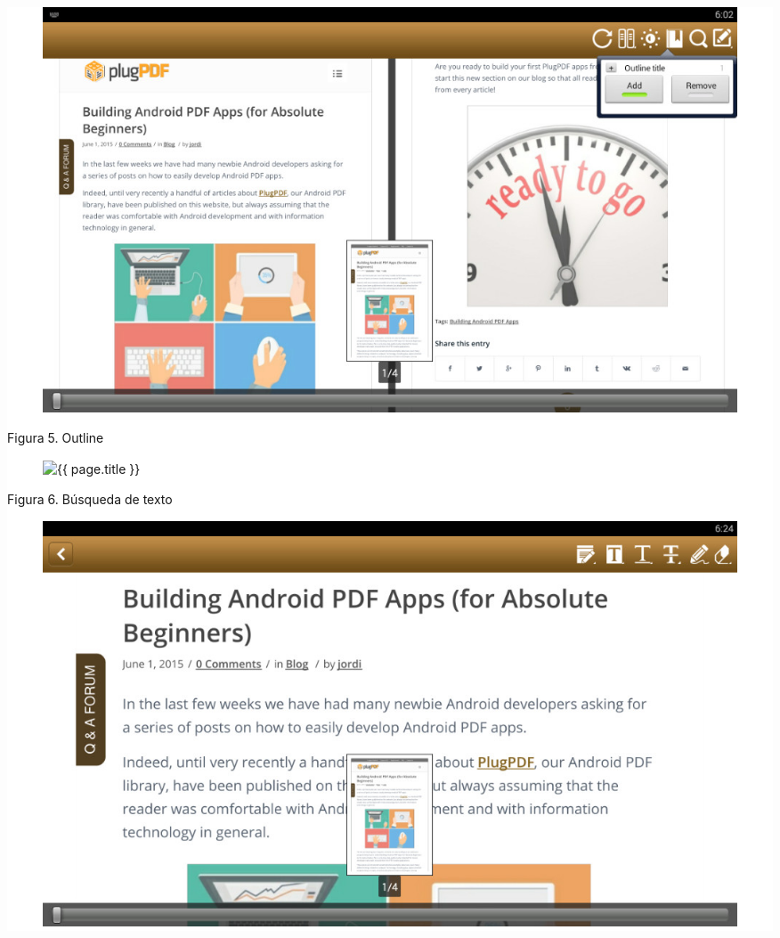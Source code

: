<figure>
  <img src="/images/outline.jpg" title="{{ page.title }}" alt="{{ page.title }}" />
</figure>
Figura 5. Outline

<figure>
  <img src="/images/Búsqueda de texto.jpg" title="{{ page.title }}" alt="{{ page.title }}" />
</figure>
Figura 6. Búsqueda de texto

<figure>
  <img src="/images/Insertar anotaciones.jpg" title="{{ page.title }}" alt="{{ page.title }}" />
</figure>